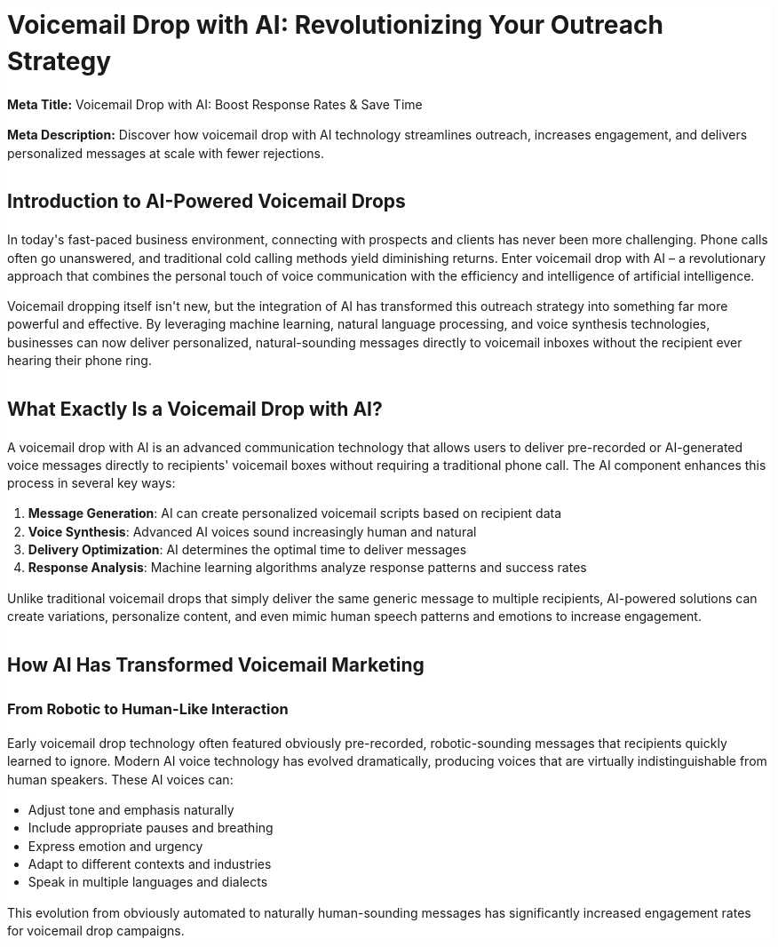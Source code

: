 # Voicemail Drop with AI: Revolutionizing Your Outreach Strategy

**Meta Title:** Voicemail Drop with AI: Boost Response Rates & Save Time

**Meta Description:** Discover how voicemail drop with AI technology streamlines outreach, increases engagement, and delivers personalized messages at scale with fewer rejections.

## Introduction to AI-Powered Voicemail Drops

In today's fast-paced business environment, connecting with prospects and clients has never been more challenging. Phone calls often go unanswered, and traditional cold calling methods yield diminishing returns. Enter voicemail drop with AI – a revolutionary approach that combines the personal touch of voice communication with the efficiency and intelligence of artificial intelligence.

Voicemail dropping itself isn't new, but the integration of AI has transformed this outreach strategy into something far more powerful and effective. By leveraging machine learning, natural language processing, and voice synthesis technologies, businesses can now deliver personalized, natural-sounding messages directly to voicemail inboxes without the recipient ever hearing their phone ring.

## What Exactly Is a Voicemail Drop with AI?

A voicemail drop with AI is an advanced communication technology that allows users to deliver pre-recorded or AI-generated voice messages directly to recipients' voicemail boxes without requiring a traditional phone call. The AI component enhances this process in several key ways:

1. **Message Generation**: AI can create personalized voicemail scripts based on recipient data
2. **Voice Synthesis**: Advanced AI voices sound increasingly human and natural
3. **Delivery Optimization**: AI determines the optimal time to deliver messages
4. **Response Analysis**: Machine learning algorithms analyze response patterns and success rates

Unlike traditional voicemail drops that simply deliver the same generic message to multiple recipients, AI-powered solutions can create variations, personalize content, and even mimic human speech patterns and emotions to increase engagement.

## How AI Has Transformed Voicemail Marketing

### From Robotic to Human-Like Interaction

Early voicemail drop technology often featured obviously pre-recorded, robotic-sounding messages that recipients quickly learned to ignore. Modern AI voice technology has evolved dramatically, producing voices that are virtually indistinguishable from human speakers. These AI voices can:

- Adjust tone and emphasis naturally
- Include appropriate pauses and breathing
- Express emotion and urgency
- Adapt to different contexts and industries
- Speak in multiple languages and dialects

This evolution from obviously automated to naturally human-sounding messages has significantly increased engagement rates for voicemail drop campaigns.
